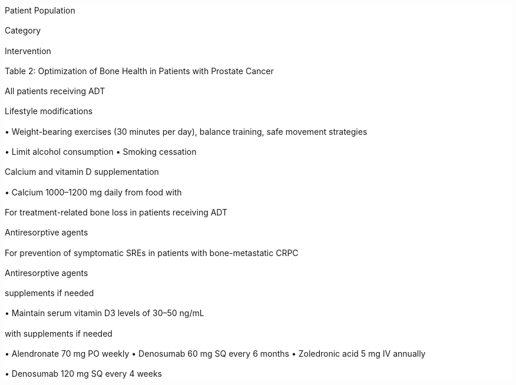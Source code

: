 Patient Population

Category

Intervention

Table 2: Optimization of Bone Health in Patients with Prostate Cancer

All patients receiving ADT

Lifestyle modifications

• Weight-bearing exercises (30 minutes per day),
balance training, safe movement strategies

• Limit alcohol consumption
• Smoking cessation

Calcium and vitamin D supplementation

• Calcium 1000–1200 mg daily from food with

For treatment-related bone loss in
patients receiving ADT

Antiresorptive agents

For prevention of symptomatic SREs
in patients with bone-metastatic CRPC

Antiresorptive agents

supplements if needed

• Maintain serum vitamin D3 levels of 30–50 ng/mL

with supplements if needed

• Alendronate 70 mg PO weekly
• Denosumab 60 mg SQ every 6 months
• Zoledronic acid 5 mg IV annually

• Denosumab 120 mg SQ every 4 weeks

